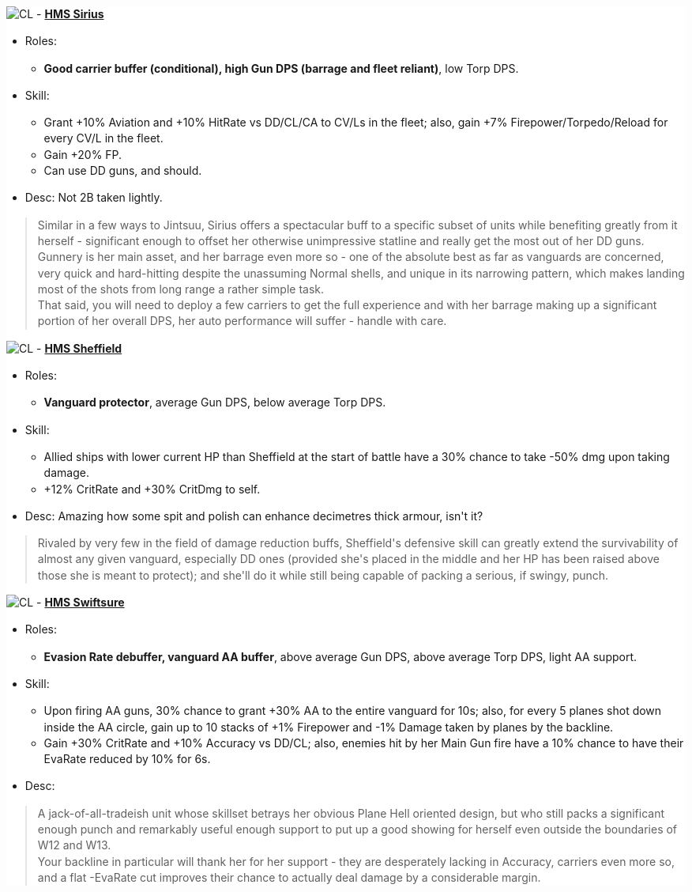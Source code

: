 ![CL](/Images-for-the-Guide/SiriusChibi.png "Sirius") - **[HMS Sirius](https://azurlane.koumakan.jp/wiki/Sirius)** 
* Roles:
  * **Good carrier buffer (conditional), high Gun DPS (barrage and fleet reliant)**, low Torp DPS.  

* Skill:
  * Grant +10% Aviation and +10% HitRate vs DD/CL/CA to CV/Ls in the fleet; also, gain +7% Firepower/Torpedo/Reload for every CV/L in the fleet.
  * Gain +20% FP.
  * Can use DD guns, and should.

* Desc: Not 2B taken lightly.
>Similar in a few ways to Jintsuu, Sirius offers a spectacular buff to a specific subset of units while benefiting greatly from it herself - significant enough to offset her otherwise unimpressive statline and really get the most out of her DD guns.
Gunnery is her main asset, and her barrage even more so - one of the absolute best as far as vanguards are concerned, very quick and hard-hitting despite the unassuming Normal shells, and unique in its narrowing pattern, which makes landing most of the shots from long range a rather simple task.  
That said, you will need to deploy a few carriers to get the full experience and with her barrage making up a significant portion of her overall DPS, her auto performance will suffer - handle with care.

![CL](/Images-for-the-Guide/SheffieldChibi.png "Sheffield") - **[HMS Sheffield](https://azurlane.koumakan.jp/wiki/Sheffield)**
* Roles:
  * **Vanguard protector**, average Gun DPS, below average Torp DPS.

* Skill:
  *  Allied ships with lower current HP than Sheffield at the start of battle have a 30% chance to take -50% dmg upon taking damage.
  * +12% CritRate and +30% CritDmg to self.

* Desc: Amazing how some spit and polish can enhance decimetres thick armour, isn't it?
>Rivaled by very few in the field of damage reduction buffs, Sheffield's defensive skill can greatly extend the survivability of almost any given vanguard, especially DD ones (provided she's placed in the middle and her HP has been raised above those she is meant to protect); and she'll do it while still being capable of packing a serious, if swingy, punch.

![CL](/Images-for-the-Guide/SwiftsureChibi.png "Swiftsure") - **[HMS Swiftsure](https://azurlane.koumakan.jp/wiki/Swiftsure)**
* Roles:
  * **Evasion Rate debuffer, vanguard AA buffer**, above average Gun DPS, above average Torp DPS, light AA support.

* Skill:
  * Upon firing AA guns, 30% chance to grant +30% AA to the entire vanguard for 10s; also, for every 5 planes shot down inside the AA circle, gain up to 10 stacks of +1% Firepower and -1% Damage taken by planes by the backline.
  * Gain +30% CritRate and +10% Accuracy vs DD/CL; also, enemies hit by her Main Gun fire have a 10% chance to have their EvaRate reduced by 10% for 6s.

* Desc:
> A jack-of-all-tradeish unit whose skillset betrays her obvious Plane Hell oriented design, but who still packs a significant enough punch and remarkably useful enough support to put up a good showing for herself even outside the boundaries of W12 and W13.  
Your backline in particular will thank her for her support - they are desperately lacking in Accuracy, carriers even more so, and a flat -EvaRate cut improves their chance to actually deal damage by a considerable margin.
